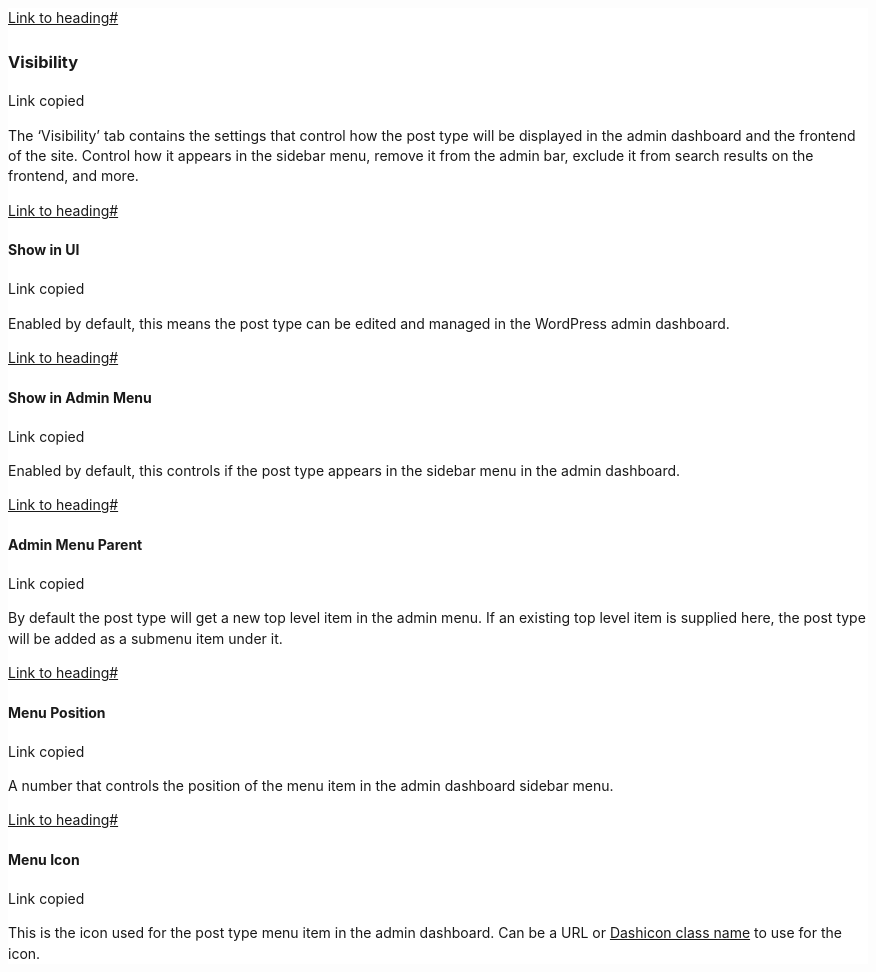 [Link to heading#](https://www.advancedcustomfields.com/resources/registering-a-custom-post-type/#visibility)

### Visibility

Link copied

The ‘Visibility’ tab contains the settings that control how the post type will be displayed in the admin dashboard and the frontend of the site. Control how it appears in the sidebar menu, remove it from the admin bar, exclude it from search results on the frontend, and more.

[Link to heading#](https://www.advancedcustomfields.com/resources/registering-a-custom-post-type/#show-in-ui)

#### Show in UI

Link copied

Enabled by default, this means the post type can be edited and managed in the WordPress admin dashboard.

[Link to heading#](https://www.advancedcustomfields.com/resources/registering-a-custom-post-type/#show-in-admin-menu)

#### Show in Admin Menu

Link copied

Enabled by default, this controls if the post type appears in the sidebar menu in the admin dashboard.

[Link to heading#](https://www.advancedcustomfields.com/resources/registering-a-custom-post-type/#admin-menu-parent)

#### Admin Menu Parent

Link copied

By default the post type will get a new top level item in the admin menu. If an existing top level item is supplied here, the post type will be added as a submenu item under it.

[Link to heading#](https://www.advancedcustomfields.com/resources/registering-a-custom-post-type/#menu-position)

#### Menu Position

Link copied

A number that controls the position of the menu item in the admin dashboard sidebar menu.

[Link to heading#](https://www.advancedcustomfields.com/resources/registering-a-custom-post-type/#menu-icon)

#### Menu Icon

Link copied

This is the icon used for the post type menu item in the admin dashboard. Can be a URL or [Dashicon class name](https://developer.wordpress.org/resource/dashicons/) to use for the icon.
